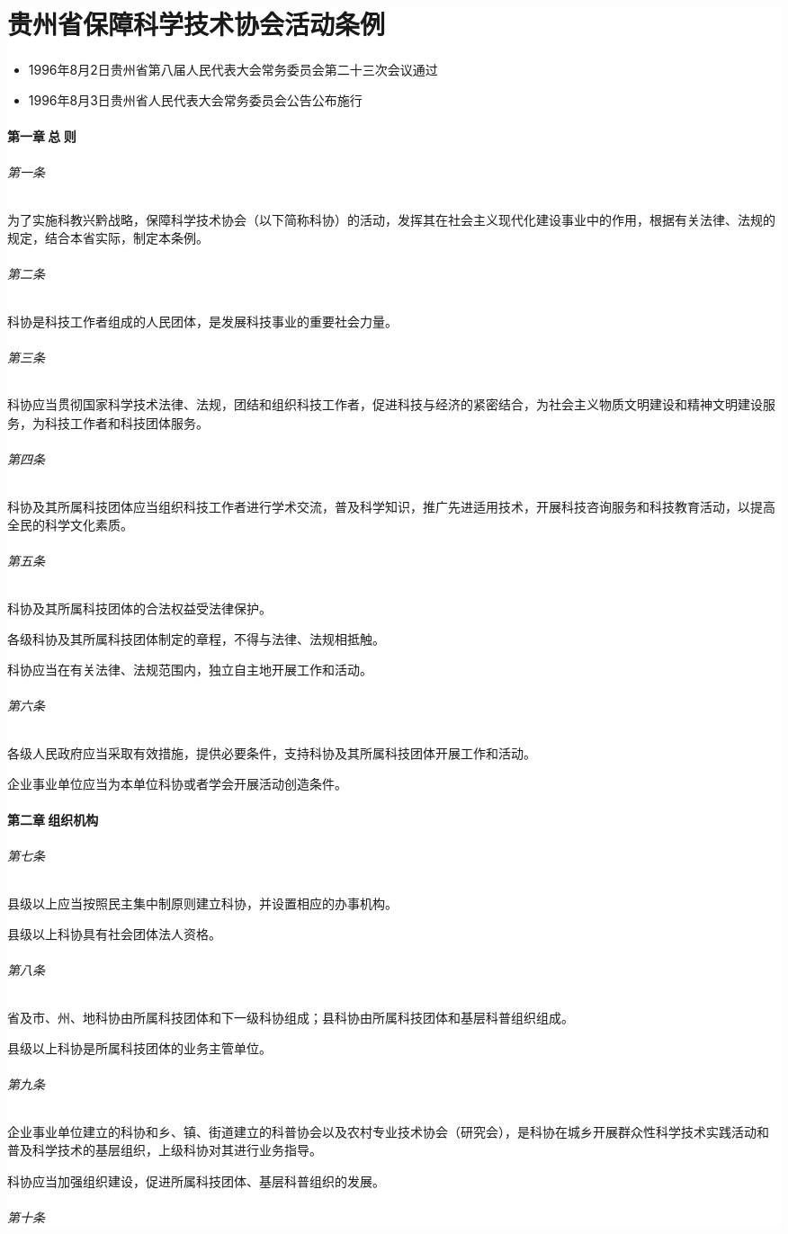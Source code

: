 # 贵州省保障科学技术协会活动条例

- 1996年8月2日贵州省第八届人民代表大会常务委员会第二十三次会议通过

- 1996年8月3日贵州省人民代表大会常务委员会公告公布施行



#### 第一章 总 则

###### 第一条

为了实施科教兴黔战略，保障科学技术协会（以下简称科协）的活动，发挥其在社会主义现代化建设事业中的作用，根据有关法律、法规的规定，结合本省实际，制定本条例。

###### 第二条

科协是科技工作者组成的人民团体，是发展科技事业的重要社会力量。

###### 第三条

科协应当贯彻国家科学技术法律、法规，团结和组织科技工作者，促进科技与经济的紧密结合，为社会主义物质文明建设和精神文明建设服务，为科技工作者和科技团体服务。

###### 第四条

科协及其所属科技团体应当组织科技工作者进行学术交流，普及科学知识，推广先进适用技术，开展科技咨询服务和科技教育活动，以提高全民的科学文化素质。

###### 第五条

科协及其所属科技团体的合法权益受法律保护。

各级科协及其所属科技团体制定的章程，不得与法律、法规相抵触。

科协应当在有关法律、法规范围内，独立自主地开展工作和活动。

###### 第六条

各级人民政府应当采取有效措施，提供必要条件，支持科协及其所属科技团体开展工作和活动。

企业事业单位应当为本单位科协或者学会开展活动创造条件。

#### 第二章 组织机构

###### 第七条

县级以上应当按照民主集中制原则建立科协，并设置相应的办事机构。

县级以上科协具有社会团体法人资格。

###### 第八条

省及市、州、地科协由所属科技团体和下一级科协组成；县科协由所属科技团体和基层科普组织组成。

县级以上科协是所属科技团体的业务主管单位。

###### 第九条

企业事业单位建立的科协和乡、镇、街道建立的科普协会以及农村专业技术协会（研究会），是科协在城乡开展群众性科学技术实践活动和普及科学技术的基层组织，上级科协对其进行业务指导。

科协应当加强组织建设，促进所属科技团体、基层科普组织的发展。

###### 第十条

